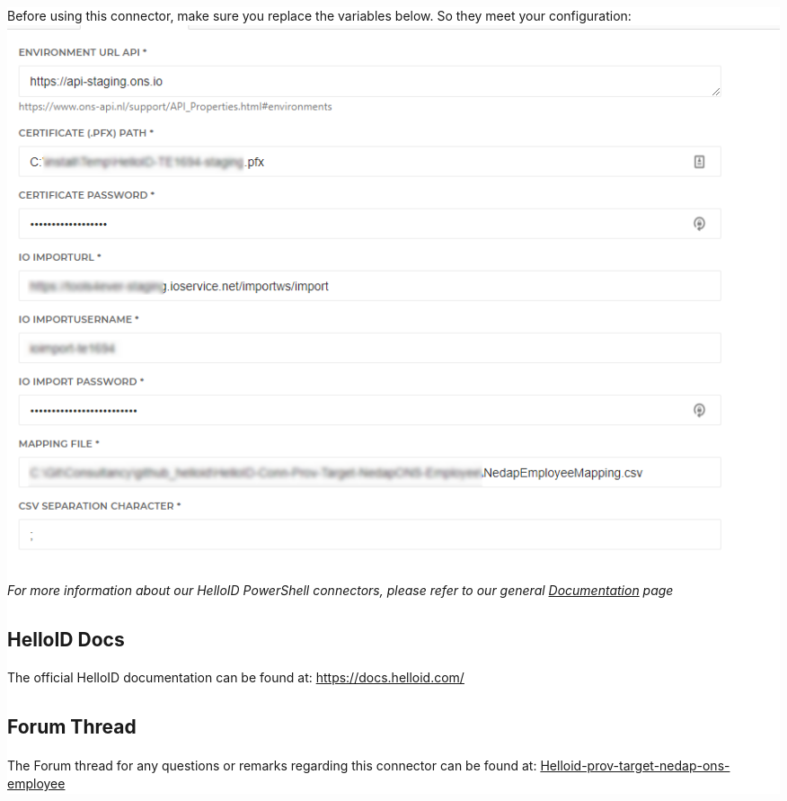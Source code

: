 Before using this connector, make sure you replace the variables below. So they meet your configuration:
 <img src="assets/configuration.png">



_For more information about our HelloID PowerShell connectors, please refer to our general [Documentation](https://docs.helloid.com/hc/en-us/articles/360012558020-How-to-configure-a-custom-PowerShell-target-connector) page_


## HelloID Docs
The official HelloID documentation can be found at: https://docs.helloid.com/

## Forum Thread
The Forum thread for any questions or remarks regarding this connector can be found at: [Helloid-prov-target-nedap-ons-employee](https://forum.helloid.com/forum/helloid-connectors/provisioning/312-helloid-prov-target-nedap-ons-employee)
